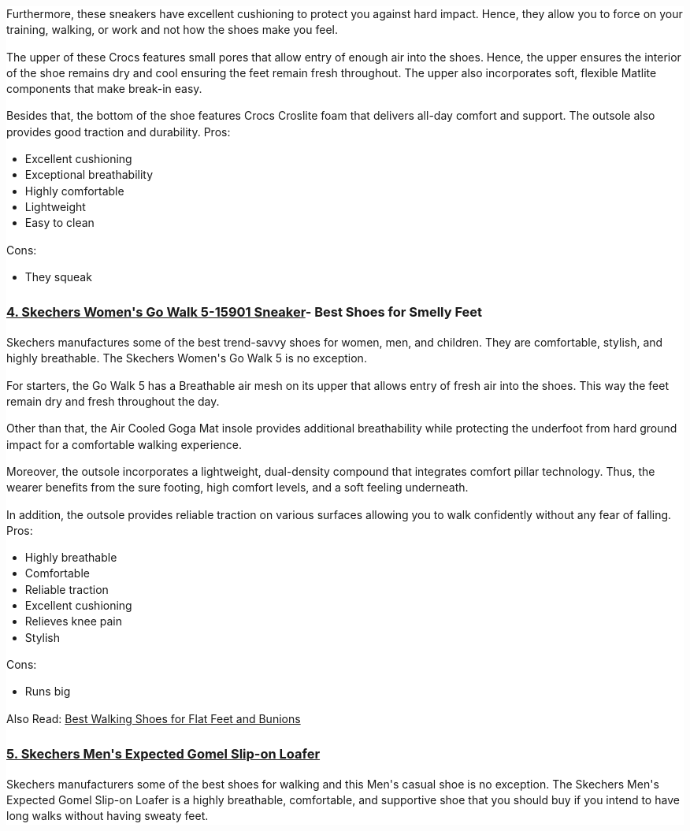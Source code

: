 Furthermore, these sneakers have excellent cushioning to protect you against hard impact. Hence, they allow you to force on your training, walking, or work and not how the shoes make you feel.

The upper of these Crocs features small pores that allow entry of enough air into the shoes. Hence, the upper ensures the interior of the shoe remains dry and cool ensuring the feet remain fresh throughout. The upper also incorporates soft, flexible Matlite components that make break-in easy.

Besides that, the bottom of the shoe features Crocs Croslite foam that delivers all-day comfort and support. The outsole also provides good traction and durability.
Pros:
- Excellent cushioning
- Exceptional breathability
- Highly comfortable
- Lightweight
- Easy to clean

Cons:
- They squeak

### [4. Skechers Women's Go Walk 5-15901 Sneaker](https://www.amazon.com/dp/B07N1379T1/tag=p-policy-20)- Best Shoes for Smelly Feet
Skechers manufactures some of the best trend-savvy shoes for women, men, and children. They are comfortable, stylish, and highly breathable. The Skechers Women's Go Walk 5 is no exception.

For starters, the Go Walk 5 has a Breathable air mesh on its upper that allows entry of fresh air into the shoes. This way the feet remain dry and fresh throughout the day.

Other than that, the Air Cooled Goga Mat insole provides additional breathability while protecting the underfoot from hard ground impact for a comfortable walking experience.

Moreover, the outsole incorporates a lightweight, dual-density compound that integrates comfort pillar technology. Thus, the wearer benefits from the sure footing, high comfort levels, and a soft feeling underneath.

In addition, the outsole provides reliable traction on various surfaces allowing you to walk confidently without any fear of falling.
Pros:
- Highly breathable
- Comfortable
- Reliable traction
- Excellent cushioning
- Relieves knee pain
- Stylish

Cons:
- Runs big

Also Read:
[Best Walking Shoes for Flat Feet and Bunions](https://pestpolicy.com/best-walking-shoes-for-flat-feet-and-bunions/)
### [5. Skechers Men's Expected Gomel Slip-on Loafer](https://www.amazon.com/dp/B01JC9BWSI/tag=p-policy-20)
Skechers manufacturers some of the best shoes for walking and this Men's casual shoe is no exception. The Skechers Men's Expected Gomel Slip-on Loafer is a highly breathable, comfortable, and supportive shoe that you should buy if you intend to have long walks without having sweaty feet.
